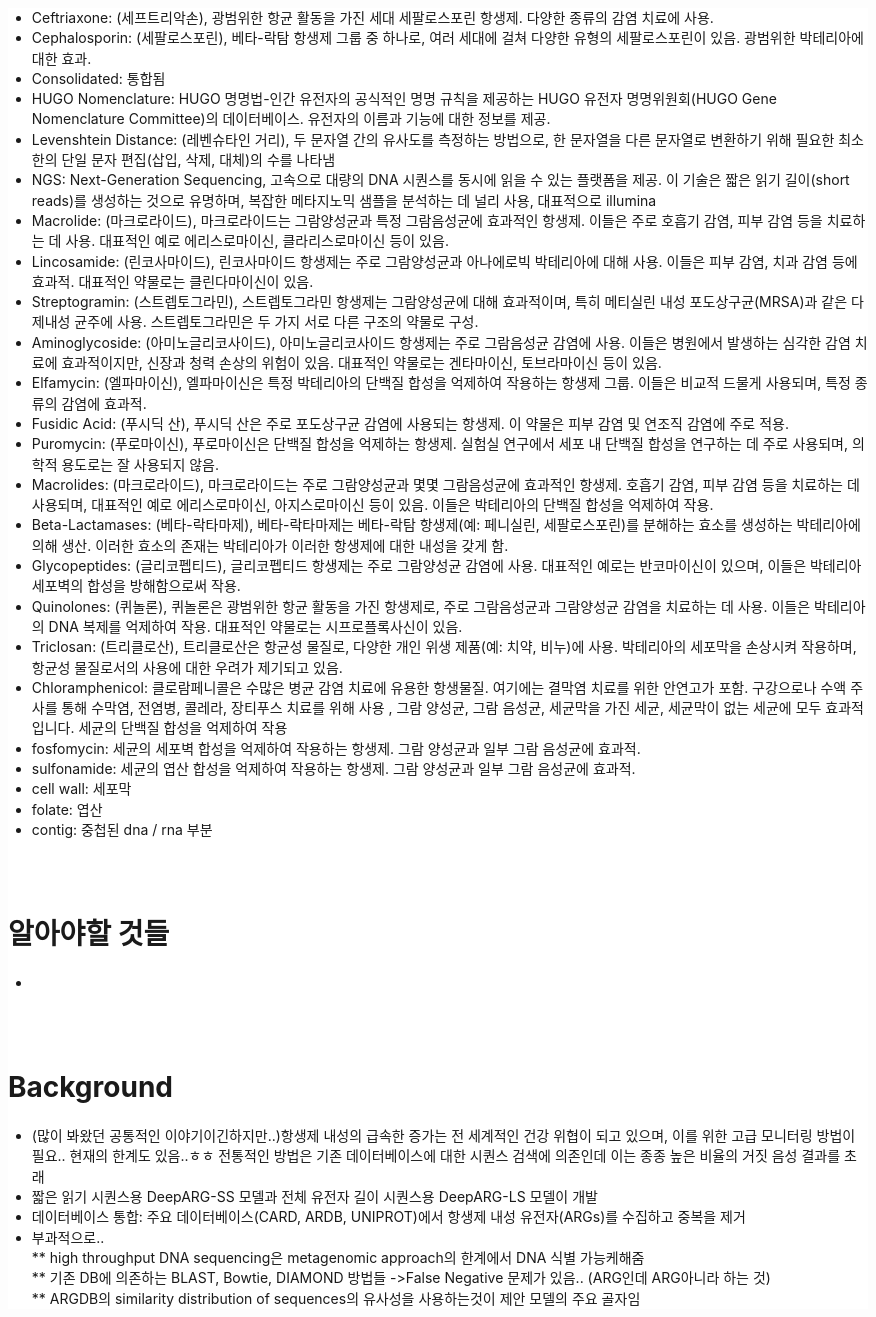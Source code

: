 * Ceftriaxone: (세프트리악손), 광범위한 항균 활동을 가진 세대 세팔로스포린 항생제. 다양한 종류의 감염 치료에 사용.  
* Cephalosporin: (세팔로스포린), 베타-락탐 항생제 그룹 중 하나로, 여러 세대에 걸쳐 다양한 유형의 세팔로스포린이 있음. 광범위한 박테리아에 대한 효과.  
* Consolidated: 통합됨  
* HUGO Nomenclature: HUGO 명명법-인간 유전자의 공식적인 명명 규칙을 제공하는 HUGO 유전자 명명위원회(HUGO Gene Nomenclature Committee)의 데이터베이스. 유전자의 이름과 기능에 대한 정보를 제공.   
* Levenshtein Distance: (레벤슈타인 거리), 두 문자열 간의 유사도를 측정하는 방법으로, 한 문자열을 다른 문자열로 변환하기 위해 필요한 최소한의 단일 문자 편집(삽입, 삭제, 대체)의 수를 나타냄    
* NGS: Next-Generation Sequencing, 고속으로 대량의 DNA 시퀀스를 동시에 읽을 수 있는 플랫폼을 제공. 이 기술은 짧은 읽기 길이(short reads)를 생성하는 것으로 유명하며, 복잡한 메타지노믹 샘플을 분석하는 데 널리 사용, 대표적으로 illumina  
* Macrolide: (마크로라이드), 마크로라이드는 그람양성균과 특정 그람음성균에 효과적인 항생제. 이들은 주로 호흡기 감염, 피부 감염 등을 치료하는 데 사용. 대표적인 예로 에리스로마이신, 클라리스로마이신 등이 있음.  
* Lincosamide: (린코사마이드), 린코사마이드 항생제는 주로 그람양성균과 아나에로빅 박테리아에 대해 사용. 이들은 피부 감염, 치과 감염 등에 효과적. 대표적인 약물로는 클린다마이신이 있음.  
* Streptogramin: (스트렙토그라민), 스트렙토그라민 항생제는 그람양성균에 대해 효과적이며, 특히 메티실린 내성 포도상구균(MRSA)과 같은 다제내성 균주에 사용. 스트렙토그라민은 두 가지 서로 다른 구조의 약물로 구성.  
* Aminoglycoside: (아미노글리코사이드), 아미노글리코사이드 항생제는 주로 그람음성균 감염에 사용. 이들은 병원에서 발생하는 심각한 감염 치료에 효과적이지만, 신장과 청력 손상의 위험이 있음. 대표적인 약물로는 겐타마이신, 토브라마이신 등이 있음.  
* Elfamycin: (엘파마이신), 엘파마이신은 특정 박테리아의 단백질 합성을 억제하여 작용하는 항생제 그룹. 이들은 비교적 드물게 사용되며, 특정 종류의 감염에 효과적.  
* Fusidic Acid: (푸시딕 산), 푸시딕 산은 주로 포도상구균 감염에 사용되는 항생제. 이 약물은 피부 감염 및 연조직 감염에 주로 적용.  
* Puromycin: (푸로마이신), 푸로마이신은 단백질 합성을 억제하는 항생제. 실험실 연구에서 세포 내 단백질 합성을 연구하는 데 주로 사용되며, 의학적 용도로는 잘 사용되지 않음.  
* Macrolides: (마크로라이드), 마크로라이드는 주로 그람양성균과 몇몇 그람음성균에 효과적인 항생제. 호흡기 감염, 피부 감염 등을 치료하는 데 사용되며, 대표적인 예로 에리스로마이신, 아지스로마이신 등이 있음. 이들은 박테리아의 단백질 합성을 억제하여 작용.  
* Beta-Lactamases: (베타-락타마제), 베타-락타마제는 베타-락탐 항생제(예: 페니실린, 세팔로스포린)를 분해하는 효소를 생성하는 박테리아에 의해 생산. 이러한 효소의 존재는 박테리아가 이러한 항생제에 대한 내성을 갖게 함.  
* Glycopeptides: (글리코펩티드), 글리코펩티드 항생제는 주로 그람양성균 감염에 사용. 대표적인 예로는 반코마이신이 있으며, 이들은 박테리아 세포벽의 합성을 방해함으로써 작용.  
* Quinolones: (퀴놀론), 퀴놀론은 광범위한 항균 활동을 가진 항생제로, 주로 그람음성균과 그람양성균 감염을 치료하는 데 사용. 이들은 박테리아의 DNA 복제를 억제하여 작용. 대표적인 약물로는 시프로플록사신이 있음.  
* Triclosan: (트리클로산), 트리클로산은 항균성 물질로, 다양한 개인 위생 제품(예: 치약, 비누)에 사용. 박테리아의 세포막을 손상시켜 작용하며, 항균성 물질로서의 사용에 대한 우려가 제기되고 있음.   
* Chloramphenicol: 클로람페니콜은 수많은 병균 감염 치료에 유용한 항생물질. 여기에는 결막염 치료를 위한 안연고가 포함. 구강으로나 수액 주사를 통해 수막염, 전염병, 콜레라, 장티푸스 치료를 위해 사용 , 그람 양성균, 그람 음성균, 세균막을 가진 세균, 세균막이 없는 세균에 모두 효과적입니다. 세균의 단백질 합성을 억제하여 작용  
* fosfomycin: 세균의 세포벽 합성을 억제하여 작용하는 항생제. 그람 양성균과 일부 그람 음성균에 효과적.    
* sulfonamide: 세균의 엽산 합성을 억제하여 작용하는 항생제. 그람 양성균과 일부 그람 음성균에 효과적. 
* cell wall: 세포막  
* folate: 엽산  
* contig: 중첩된 dna / rna 부분  

<br/>

# 알아야할 것들    
* 
<br/>



# Background    
* (많이 봐왔던 공통적인 이야기이긴하지만..)항생제 내성의 급속한 증가는 전 세계적인 건강 위협이 되고 있으며, 이를 위한 고급 모니터링 방법이 필요.. 현재의 한계도 있음..ㅎㅎ 전통적인 방법은 기존 데이터베이스에 대한 시퀀스 검색에 의존인데 이는 종종 높은 비율의 거짓 음성 결과를 초래  
* 짧은 읽기 시퀀스용 DeepARG-SS 모델과 전체 유전자 길이 시퀀스용 DeepARG-LS 모델이 개발  
* 데이터베이스 통합: 주요 데이터베이스(CARD, ARDB, UNIPROT)에서 항생제 내성 유전자(ARGs)를 수집하고 중복을 제거  
* 부과적으로..   
** high throughput DNA sequencing은 metagenomic approach의 한계에서 DNA 식별 가능케해줌  
** 기존 DB에 의존하는 BLAST, Bowtie, DIAMOND 방법들 ->False Negative 문제가 있음.. (ARG인데 ARG아니라 하는 것)  
** ARGDB의 similarity distribution of sequences의 유사성을 사용하는것이 제안 모델의 주요 골자임  
